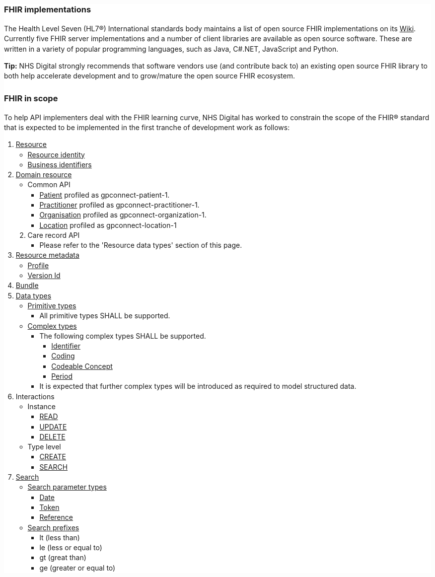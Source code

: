 ### FHIR implementations

The Health Level Seven (HL7&reg;) International standards body maintains a list of open source FHIR implementations on its [Wiki](http://wiki.hl7.org/index.php?title=Open_Source_FHIR_implementations). Currently five FHIR server implementations and a number of client libraries are available as open source software. These are written in a variety of popular programming languages, such as Java, C#.NET, JavaScript and Python.

<b>Tip:</b> NHS Digital strongly recommends that software vendors use (and contribute back to) an existing open source FHIR library to both help accelerate development and to grow/mature the open source FHIR ecosystem.

### FHIR in scope

To help API implementers deal with the FHIR learning curve, NHS Digital has worked to constrain the scope of the FHIR&reg; standard that is expected to be implemented in the first tranche of development work as follows:

1. [Resource](https://www.hl7.org/fhir/STU3/resource.html)
	- [Resource identity](https://www.hl7.org/fhir/STU3/resource.html#id)
	- [Business identifiers](https://www.hl7.org/fhir/STU3/resource.html#identifiers)
2. [Domain resource](https://www.hl7.org/fhir/STU3/domainresource.html)
	- Common API
		- [Patient](https://www.hl7.org/fhir/STU3/patient.html) profiled as gpconnect-patient-1.
		- [Practitioner](https://www.hl7.org/fhir/STU3/practitioner.html) profiled as gpconnect-practitioner-1.
		- [Organisation](https://www.hl7.org/fhir/STU3/organization.html) profiled as gpconnect-organization-1.
		- [Location](https://www.hl7.org/fhir/STU3/location.html) profiled as gpconnect-location-1
	2. Care record API
		- Please refer to the 'Resource data types' section of this page.
3. [Resource metadata](https://www.hl7.org/fhir/STU3/resource.html#Meta)
	- [Profile](https://www.hl7.org/fhir/STU3/resource.html#metadata)
	- [Version Id](https://www.hl7.org/fhir/STU3/resource.html#metadata)
4. [Bundle](https://www.hl7.org/fhir/STU3/bundle.html)
5. [Data types](https://www.hl7.org/fhir/STU3/datatypes.html)
	- [Primitive types](https://www.hl7.org/fhir/STU3/datatypes.html#primitive)
		- All primitive types SHALL be supported.
	- [Complex types](https://www.hl7.org/fhir/STU3/datatypes.html#complex)
		- The following complex types SHALL be supported.
			- [Identifier](https://www.hl7.org/fhir/STU3/datatypes.html#identifier)
			- [Coding](https://www.hl7.org/fhir/STU3/datatypes.html#codeableconcept)
			- [Codeable Concept](https://www.hl7.org/fhir/STU3/datatypes.html#coding)
			- [Period](https://www.hl7.org/fhir/STU3/datatypes.html#period)
		- It is expected that further complex types will be introduced as required to model structured data.
6. Interactions
	-  Instance
		-  [READ](https://www.hl7.org/fhir/STU3/http.html#read)
		-  [UPDATE](https://www.hl7.org/fhir/STU3/http.html#update)
		-  [DELETE](https://www.hl7.org/fhir/STU3/http.html#delete)
	-  Type level
		-  [CREATE](https://www.hl7.org/fhir/STU3/http.html#create)
		-  [SEARCH](https://www.hl7.org/fhir/STU3/http.html#search)
7.  [Search](https://www.hl7.org/fhir/STU3/http.html#search)
	-  [Search parameter types](https://www.hl7.org/fhir/STU3/search.html#ptypes)
		-  [Date](https://www.hl7.org/fhir/STU3/search.html#date)
		-  [Token](https://www.hl7.org/fhir/STU3/search.html#token)
		-  [Reference](https://www.hl7.org/fhir/STU3/search.html#reference)
	- [Search prefixes](https://www.hl7.org/fhir/STU3/search.html#prefix)
		- lt (less than)
		- le (less or equal to)
		- gt (great than)
		- ge (greater or equal to)